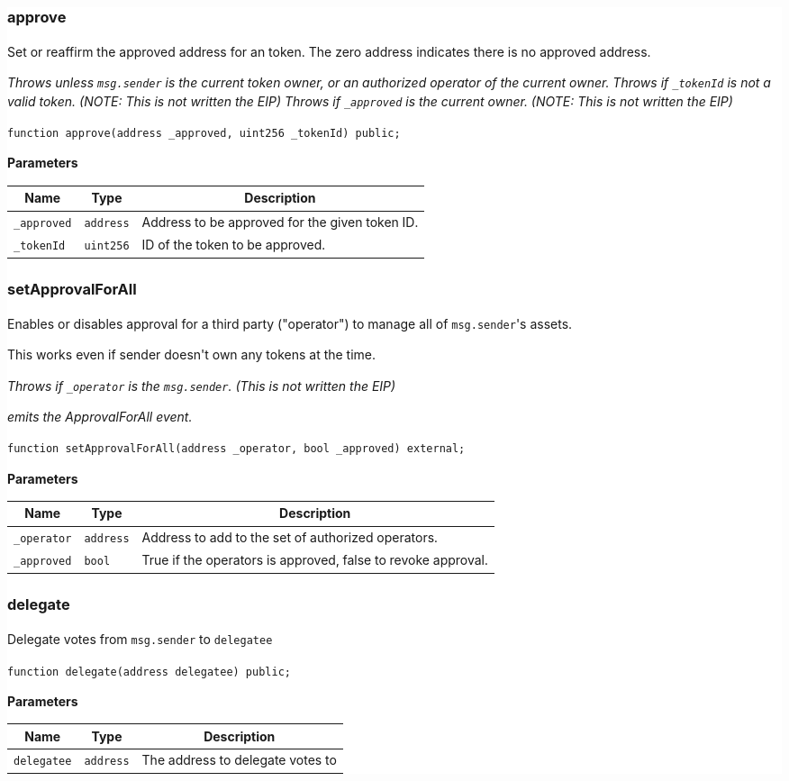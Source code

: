 ### approve

Set or reaffirm the approved address for an token. The zero address indicates there is no approved address.

*Throws unless `msg.sender` is the current token owner, or an authorized operator of the current owner.
Throws if `_tokenId` is not a valid token. (NOTE: This is not written the EIP)
Throws if `_approved` is the current owner. (NOTE: This is not written the EIP)*


```solidity
function approve(address _approved, uint256 _tokenId) public;
```
**Parameters**

|Name|Type|Description|
|----|----|-----------|
|`_approved`|`address`|Address to be approved for the given token ID.|
|`_tokenId`|`uint256`|ID of the token to be approved.|


### setApprovalForAll

Enables or disables approval for a third party ("operator") to manage all of `msg.sender`'s assets.

This works even if sender doesn't own any tokens at the time.

*Throws if `_operator` is the `msg.sender`. (This is not written the EIP)*

*emits the ApprovalForAll event.*


```solidity
function setApprovalForAll(address _operator, bool _approved) external;
```
**Parameters**

|Name|Type|Description|
|----|----|-----------|
|`_operator`|`address`|Address to add to the set of authorized operators.|
|`_approved`|`bool`|True if the operators is approved, false to revoke approval.|


### delegate

Delegate votes from `msg.sender` to `delegatee`


```solidity
function delegate(address delegatee) public;
```
**Parameters**

|Name|Type|Description|
|----|----|-----------|
|`delegatee`|`address`|The address to delegate votes to|

